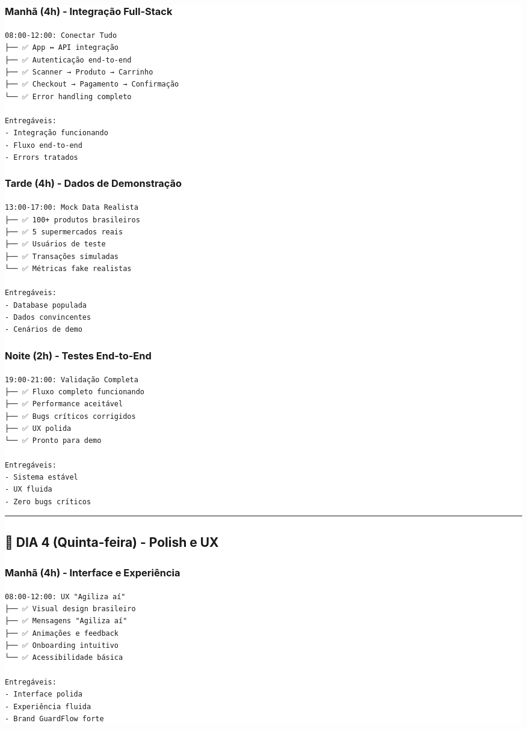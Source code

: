 ### **Manhã (4h) - Integração Full-Stack**
```
08:00-12:00: Conectar Tudo
├── ✅ App ↔ API integração
├── ✅ Autenticação end-to-end
├── ✅ Scanner → Produto → Carrinho
├── ✅ Checkout → Pagamento → Confirmação
└── ✅ Error handling completo

Entregáveis:
- Integração funcionando
- Fluxo end-to-end
- Errors tratados
```

### **Tarde (4h) - Dados de Demonstração**
```
13:00-17:00: Mock Data Realista
├── ✅ 100+ produtos brasileiros
├── ✅ 5 supermercados reais
├── ✅ Usuários de teste
├── ✅ Transações simuladas
└── ✅ Métricas fake realistas

Entregáveis:
- Database populada
- Dados convincentes
- Cenários de demo
```

### **Noite (2h) - Testes End-to-End**
```
19:00-21:00: Validação Completa
├── ✅ Fluxo completo funcionando
├── ✅ Performance aceitável
├── ✅ Bugs críticos corrigidos
├── ✅ UX polida
└── ✅ Pronto para demo

Entregáveis:
- Sistema estável
- UX fluida
- Zero bugs críticos
```

---

## 📅 DIA 4 (Quinta-feira) - Polish e UX

### **Manhã (4h) - Interface e Experiência**
```
08:00-12:00: UX "Agiliza aí"
├── ✅ Visual design brasileiro
├── ✅ Mensagens "Agiliza aí" 
├── ✅ Animações e feedback
├── ✅ Onboarding intuitivo
└── ✅ Acessibilidade básica

Entregáveis:
- Interface polida
- Experiência fluida
- Brand GuardFlow forte
```

